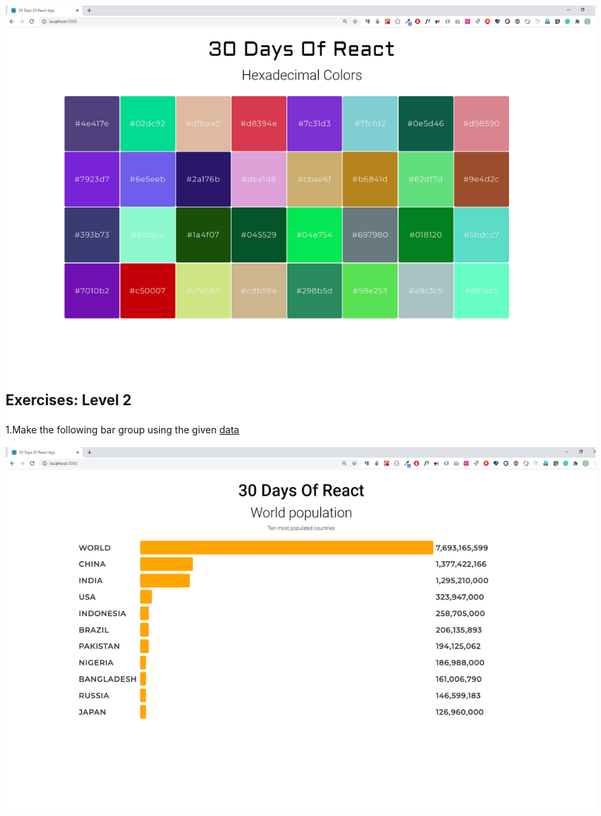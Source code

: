 ![Number Generator](../images/day_6_hexadecimal_colors_exercise.png)

## Exercises: Level 2

1.Make the following bar group using the given [data](../06_Day_Map_List_Keys/06_map_list_keys_boilerplate/src/data/ten_most_highest_populations.js)

![Ten most highest populations](../images/day_6_ten_highest_populations_exercise.png)
